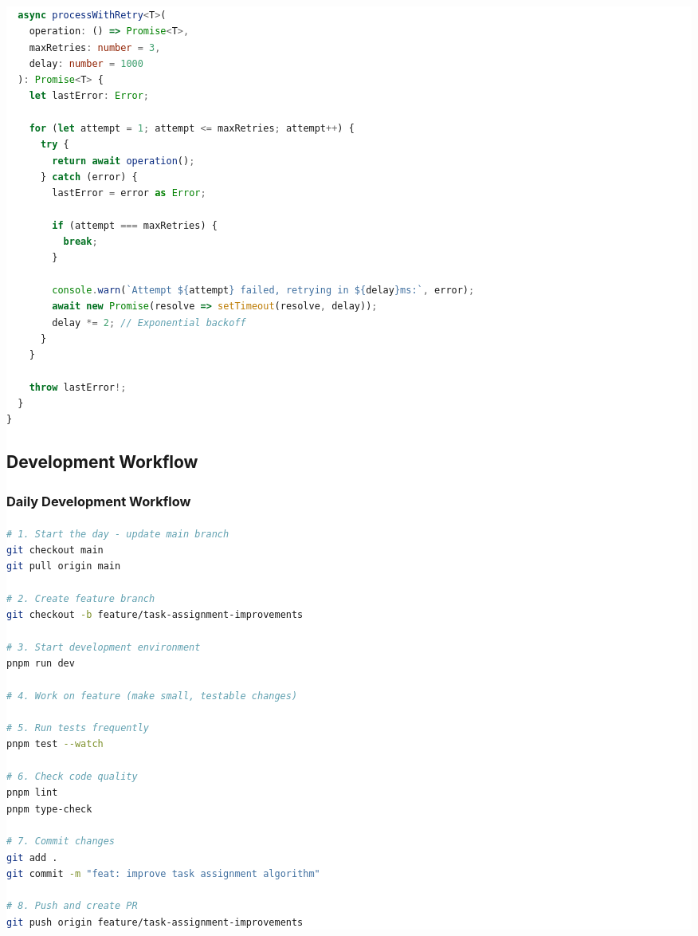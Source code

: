 ```typescript
  async processWithRetry<T>(
    operation: () => Promise<T>,
    maxRetries: number = 3,
    delay: number = 1000
  ): Promise<T> {
    let lastError: Error;

    for (let attempt = 1; attempt <= maxRetries; attempt++) {
      try {
        return await operation();
      } catch (error) {
        lastError = error as Error;

        if (attempt === maxRetries) {
          break;
        }

        console.warn(`Attempt ${attempt} failed, retrying in ${delay}ms:`, error);
        await new Promise(resolve => setTimeout(resolve, delay));
        delay *= 2; // Exponential backoff
      }
    }

    throw lastError!;
  }
}
```

## Development Workflow

### Daily Development Workflow

```bash
# 1. Start the day - update main branch
git checkout main
git pull origin main

# 2. Create feature branch
git checkout -b feature/task-assignment-improvements

# 3. Start development environment
pnpm run dev

# 4. Work on feature (make small, testable changes)

# 5. Run tests frequently
pnpm test --watch

# 6. Check code quality
pnpm lint
pnpm type-check

# 7. Commit changes
git add .
git commit -m "feat: improve task assignment algorithm"

# 8. Push and create PR
git push origin feature/task-assignment-improvements
```
